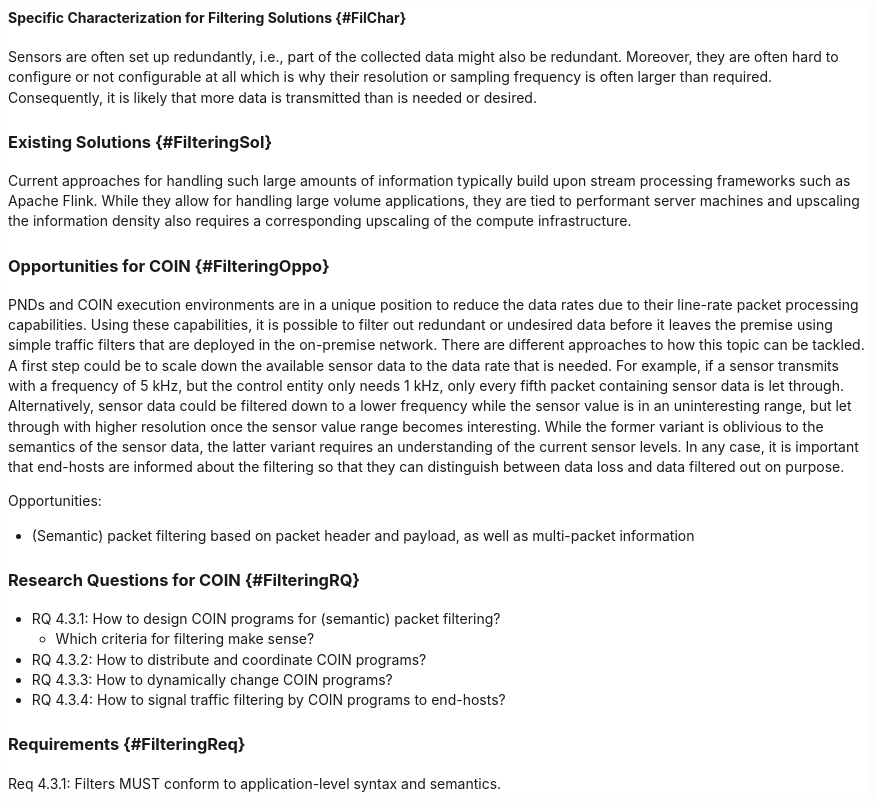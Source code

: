 #### Specific Characterization for Filtering Solutions  {#FilChar}

Sensors are often set up redundantly, i.e., part of the collected data might also be redundant. 
Moreover, they are often hard to configure or not configurable at all which is why their resolution or sampling frequency is often larger than required.
Consequently, it is likely that more data is transmitted than is needed or desired.


### Existing Solutions {#FilteringSol}

Current approaches for handling such large amounts of information typically build upon stream processing frameworks such as Apache Flink.
While they allow for handling large volume applications, they are tied to performant server machines and upscaling the information density also requires a corresponding upscaling of the compute infrastructure.


### Opportunities for COIN {#FilteringOppo}

PNDs and COIN execution environments are in a unique position to reduce the data rates due to their line-rate packet processing capabilities.
Using these capabilities, it is possible to filter out redundant or undesired data before it leaves the premise using simple traffic filters that are deployed in the on-premise network.
There are different approaches to how this topic can be tackled.
A first step could be to scale down the available sensor data to the data rate that is needed.
For example, if a sensor transmits with a frequency of 5 kHz, but the control entity only needs 1 kHz, only every fifth packet containing sensor data is let through.
Alternatively, sensor data could be filtered down to a lower frequency while the sensor value is in an uninteresting range, but let through with higher resolution once the sensor value range becomes interesting.
While the former variant is oblivious to the semantics of the sensor data, the latter variant requires an understanding of the current sensor levels.
In any case, it is important that end-hosts are informed about the filtering so that they can distinguish between data loss and data filtered out on purpose.

Opportunities: 

* (Semantic) packet filtering based on packet header and payload, as well as multi-packet information


### Research Questions for COIN {#FilteringRQ}

* RQ 4.3.1: How to design COIN programs for (semantic) packet filtering?
    * Which criteria for filtering make sense? 
* RQ 4.3.2: How to distribute and coordinate COIN programs?
* RQ 4.3.3: How to dynamically change COIN programs?
* RQ 4.3.4: How to signal traffic filtering by COIN programs to end-hosts?


###  Requirements {#FilteringReq}

Req 4.3.1: Filters MUST conform to application-level syntax and semantics.
